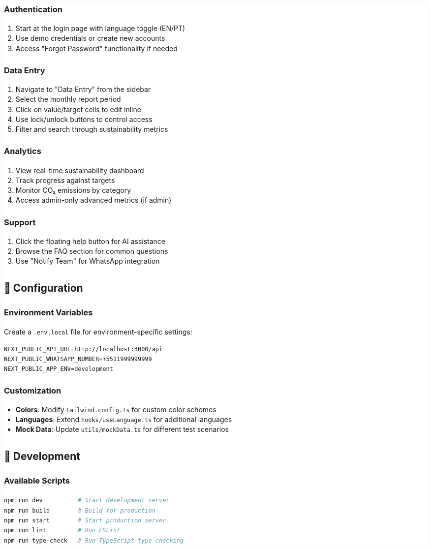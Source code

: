 ### Authentication

1. Start at the login page with language toggle (EN/PT)
2. Use demo credentials or create new accounts
3. Access "Forgot Password" functionality if needed

### Data Entry

1. Navigate to "Data Entry" from the sidebar
2. Select the monthly report period
3. Click on value/target cells to edit inline
4. Use lock/unlock buttons to control access
5. Filter and search through sustainability metrics

### Analytics

1. View real-time sustainability dashboard
2. Track progress against targets
3. Monitor CO₂ emissions by category
4. Access admin-only advanced metrics (if admin)

### Support

1. Click the floating help button for AI assistance
2. Browse the FAQ section for common questions
3. Use "Notify Team" for WhatsApp integration

## 🔧 Configuration

### Environment Variables

Create a `.env.local` file for environment-specific settings:

```env
NEXT_PUBLIC_API_URL=http://localhost:3000/api
NEXT_PUBLIC_WHATSAPP_NUMBER=+5511999999999
NEXT_PUBLIC_APP_ENV=development
```

### Customization

- **Colors**: Modify `tailwind.config.ts` for custom color schemes
- **Languages**: Extend `hooks/useLanguage.ts` for additional languages
- **Mock Data**: Update `utils/mockData.ts` for different test scenarios

## 🧪 Development

### Available Scripts

```bash
npm run dev          # Start development server
npm run build        # Build for production
npm run start        # Start production server
npm run lint         # Run ESLint
npm run type-check   # Run TypeScript type checking
```
